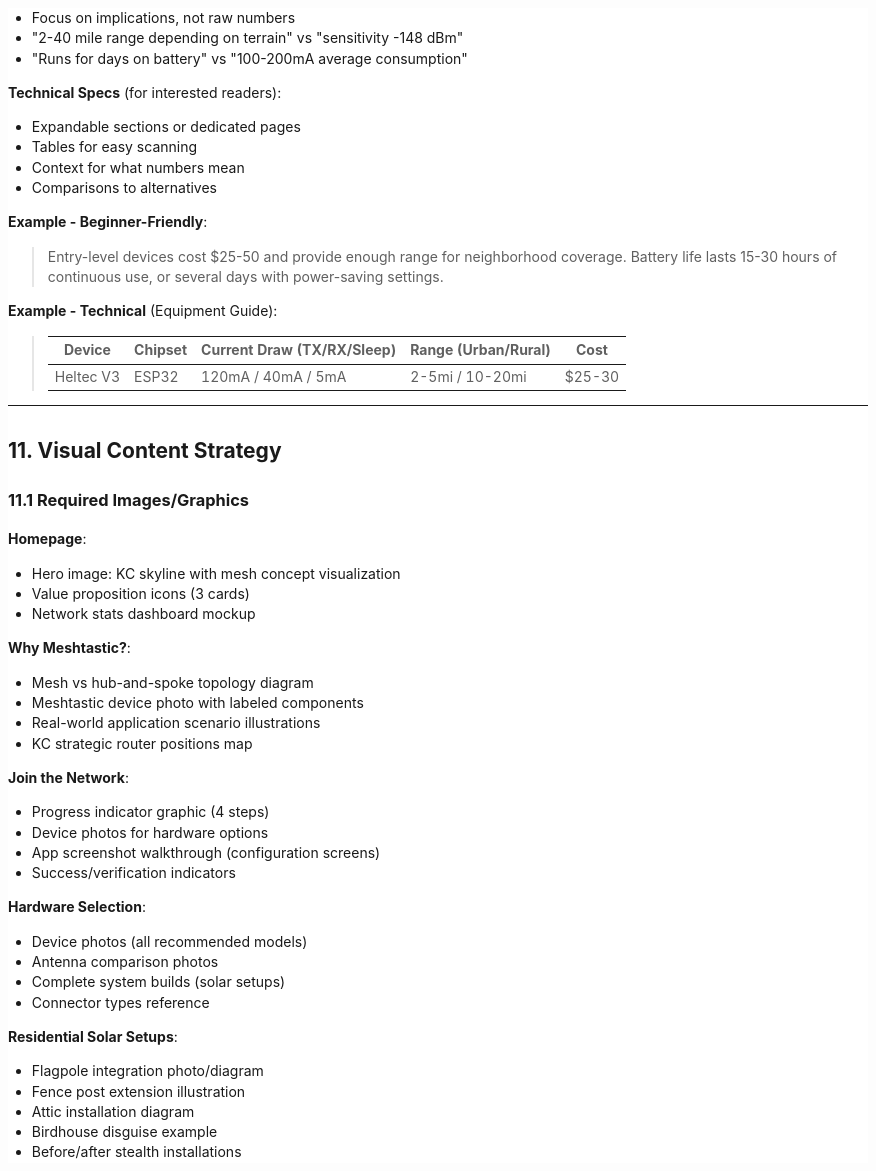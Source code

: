 - Focus on implications, not raw numbers
- "2-40 mile range depending on terrain" vs "sensitivity -148 dBm"
- "Runs for days on battery" vs "100-200mA average consumption"

**Technical Specs** (for interested readers):

- Expandable sections or dedicated pages
- Tables for easy scanning
- Context for what numbers mean
- Comparisons to alternatives

**Example - Beginner-Friendly**:

> Entry-level devices cost $25-50 and provide enough range for neighborhood coverage. Battery life lasts 15-30 hours of continuous use, or several days with power-saving settings.

**Example - Technical** (Equipment Guide):

> | Device    | Chipset | Current Draw (TX/RX/Sleep) | Range (Urban/Rural) | Cost   |
> | --------- | ------- | -------------------------- | ------------------- | ------ |
> | Heltec V3 | ESP32   | 120mA / 40mA / 5mA         | 2-5mi / 10-20mi     | $25-30 |

---

## 11. Visual Content Strategy

### 11.1 Required Images/Graphics

**Homepage**:

- Hero image: KC skyline with mesh concept visualization
- Value proposition icons (3 cards)
- Network stats dashboard mockup

**Why Meshtastic?**:

- Mesh vs hub-and-spoke topology diagram
- Meshtastic device photo with labeled components
- Real-world application scenario illustrations
- KC strategic router positions map

**Join the Network**:

- Progress indicator graphic (4 steps)
- Device photos for hardware options
- App screenshot walkthrough (configuration screens)
- Success/verification indicators

**Hardware Selection**:

- Device photos (all recommended models)
- Antenna comparison photos
- Complete system builds (solar setups)
- Connector types reference

**Residential Solar Setups**:

- Flagpole integration photo/diagram
- Fence post extension illustration
- Attic installation diagram
- Birdhouse disguise example
- Before/after stealth installations
